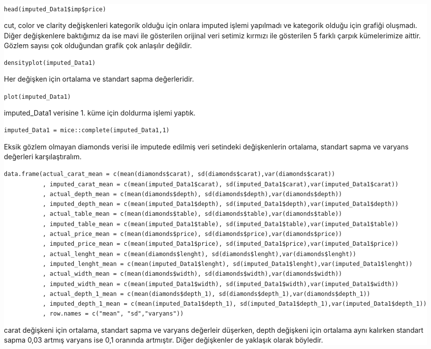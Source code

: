 ```{r}
head(imputed_Data1$imp$price)
```


cut, color ve clarity değişkenleri kategorik olduğu için onlara imputed işlemi yapılmadı ve kategorik olduğu için grafiği oluşmadı. Diğer değişkenlere baktığımız da ise mavi ile gösterilen orijinal veri setimiz kırmızı ile gösterilen 5 farklı çarpık kümelerimize aittir. Gözlem sayısı çok olduğundan grafik çok anlaşılır değildir.

```{r warning=FALSE}
densityplot(imputed_Data1)
```

Her değişken için ortalama ve standart sapma değerleridir.

```{r}
plot(imputed_Data1)
```

imputed_Data1 verisine 1. küme için doldurma işlemi yaptık.

```{r}
imputed_Data1 = mice::complete(imputed_Data1,1)
```

Eksik gözlem olmayan diamonds verisi ile imputede edilmiş veri setindeki değişkenlerin ortalama, standart sapma ve varyans değerleri karşılaştıralım.

```{r}
data.frame(actual_carat_mean = c(mean(diamonds$carat), sd(diamonds$carat),var(diamonds$carat)) 
           , imputed_carat_mean = c(mean(imputed_Data1$carat), sd(imputed_Data1$carat),var(imputed_Data1$carat))
           , actual_depth_mean = c(mean(diamonds$depth), sd(diamonds$depth),var(diamonds$depth)) 
           , imputed_depth_mean = c(mean(imputed_Data1$depth), sd(imputed_Data1$depth),var(imputed_Data1$depth))
           , actual_table_mean = c(mean(diamonds$table), sd(diamonds$table),var(diamonds$table)) 
           , imputed_table_mean = c(mean(imputed_Data1$table), sd(imputed_Data1$table),var(imputed_Data1$table))
           , actual_price_mean = c(mean(diamonds$price), sd(diamonds$price),var(diamonds$price)) 
           , imputed_price_mean = c(mean(imputed_Data1$price), sd(imputed_Data1$price),var(imputed_Data1$price))
           , actual_lenght_mean = c(mean(diamonds$lenght), sd(diamonds$lenght),var(diamonds$lenght)) 
           , imputed_lenght_mean = c(mean(imputed_Data1$lenght), sd(imputed_Data1$lenght),var(imputed_Data1$lenght))
           , actual_width_mean = c(mean(diamonds$width), sd(diamonds$width),var(diamonds$width)) 
           , imputed_width_mean = c(mean(imputed_Data1$width), sd(imputed_Data1$width),var(imputed_Data1$width))
           , actual_depth_1_mean = c(mean(diamonds$depth_1), sd(diamonds$depth_1),var(diamonds$depth_1)) 
           , imputed_depth_1_mean = c(mean(imputed_Data1$depth_1), sd(imputed_Data1$depth_1),var(imputed_Data1$depth_1))
           , row.names = c("mean", "sd","varyans"))
```

carat değişkeni için ortalama, standart sapma ve varyans değerleir düşerken, depth değişkeni için ortalama aynı kalırken standart sapma 0,03 artmış varyans ise 0,1 oranında artmıştır. Diğer değişkenler de yaklaşık olarak böyledir.
